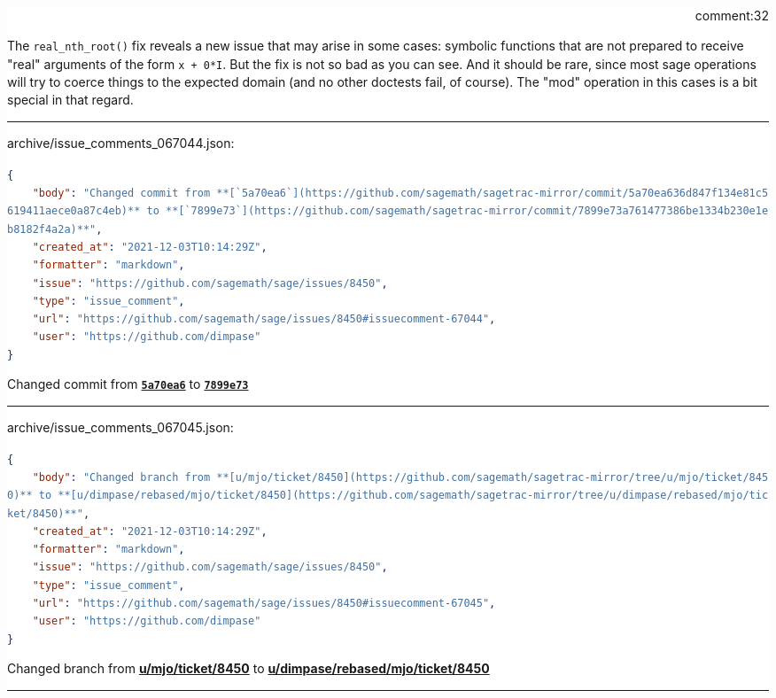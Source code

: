 <div id="comment:32" align="right">comment:32</div>

The `real_nth_root()` fix reveals a new issue that may arise in some cases: symbolic functions that are not prepared to receive "real" arguments of the form `x + 0*I`. But the fix is not so bad as you can see. And it should be rare, since most sage operations will try to coerce things to the expected domain (and no other doctests fail, of course). The "mod" operation in this cases is a bit special in that regard.



---

archive/issue_comments_067044.json:
```json
{
    "body": "Changed commit from **[`5a70ea6`](https://github.com/sagemath/sagetrac-mirror/commit/5a70ea636d847f134e81c5619411aece0a87c4eb)** to **[`7899e73`](https://github.com/sagemath/sagetrac-mirror/commit/7899e73a761477386be1334b230e1eb8182f4a2a)**",
    "created_at": "2021-12-03T10:14:29Z",
    "formatter": "markdown",
    "issue": "https://github.com/sagemath/sage/issues/8450",
    "type": "issue_comment",
    "url": "https://github.com/sagemath/sage/issues/8450#issuecomment-67044",
    "user": "https://github.com/dimpase"
}
```

Changed commit from **[`5a70ea6`](https://github.com/sagemath/sagetrac-mirror/commit/5a70ea636d847f134e81c5619411aece0a87c4eb)** to **[`7899e73`](https://github.com/sagemath/sagetrac-mirror/commit/7899e73a761477386be1334b230e1eb8182f4a2a)**



---

archive/issue_comments_067045.json:
```json
{
    "body": "Changed branch from **[u/mjo/ticket/8450](https://github.com/sagemath/sagetrac-mirror/tree/u/mjo/ticket/8450)** to **[u/dimpase/rebased/mjo/ticket/8450](https://github.com/sagemath/sagetrac-mirror/tree/u/dimpase/rebased/mjo/ticket/8450)**",
    "created_at": "2021-12-03T10:14:29Z",
    "formatter": "markdown",
    "issue": "https://github.com/sagemath/sage/issues/8450",
    "type": "issue_comment",
    "url": "https://github.com/sagemath/sage/issues/8450#issuecomment-67045",
    "user": "https://github.com/dimpase"
}
```

Changed branch from **[u/mjo/ticket/8450](https://github.com/sagemath/sagetrac-mirror/tree/u/mjo/ticket/8450)** to **[u/dimpase/rebased/mjo/ticket/8450](https://github.com/sagemath/sagetrac-mirror/tree/u/dimpase/rebased/mjo/ticket/8450)**



---
